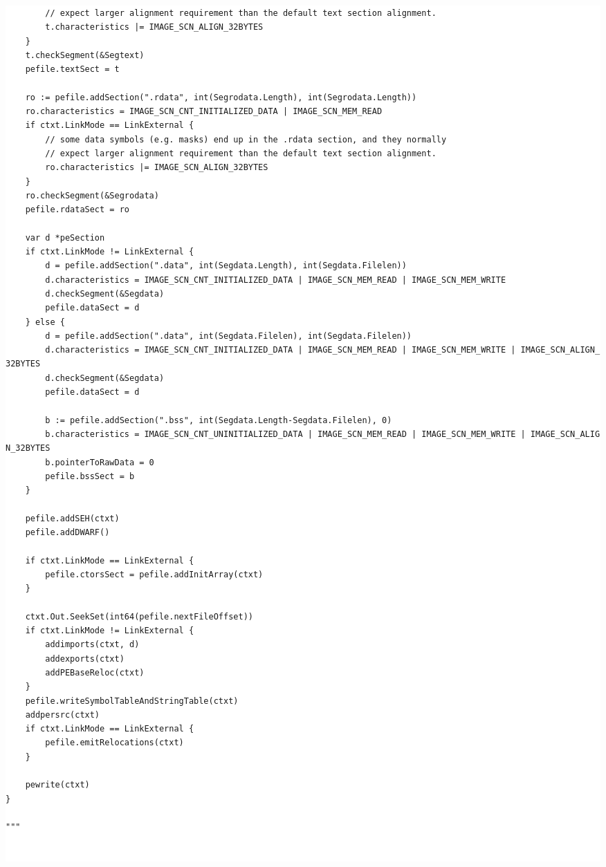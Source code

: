 ```
		// expect larger alignment requirement than the default text section alignment.
		t.characteristics |= IMAGE_SCN_ALIGN_32BYTES
	}
	t.checkSegment(&Segtext)
	pefile.textSect = t

	ro := pefile.addSection(".rdata", int(Segrodata.Length), int(Segrodata.Length))
	ro.characteristics = IMAGE_SCN_CNT_INITIALIZED_DATA | IMAGE_SCN_MEM_READ
	if ctxt.LinkMode == LinkExternal {
		// some data symbols (e.g. masks) end up in the .rdata section, and they normally
		// expect larger alignment requirement than the default text section alignment.
		ro.characteristics |= IMAGE_SCN_ALIGN_32BYTES
	}
	ro.checkSegment(&Segrodata)
	pefile.rdataSect = ro

	var d *peSection
	if ctxt.LinkMode != LinkExternal {
		d = pefile.addSection(".data", int(Segdata.Length), int(Segdata.Filelen))
		d.characteristics = IMAGE_SCN_CNT_INITIALIZED_DATA | IMAGE_SCN_MEM_READ | IMAGE_SCN_MEM_WRITE
		d.checkSegment(&Segdata)
		pefile.dataSect = d
	} else {
		d = pefile.addSection(".data", int(Segdata.Filelen), int(Segdata.Filelen))
		d.characteristics = IMAGE_SCN_CNT_INITIALIZED_DATA | IMAGE_SCN_MEM_READ | IMAGE_SCN_MEM_WRITE | IMAGE_SCN_ALIGN_32BYTES
		d.checkSegment(&Segdata)
		pefile.dataSect = d

		b := pefile.addSection(".bss", int(Segdata.Length-Segdata.Filelen), 0)
		b.characteristics = IMAGE_SCN_CNT_UNINITIALIZED_DATA | IMAGE_SCN_MEM_READ | IMAGE_SCN_MEM_WRITE | IMAGE_SCN_ALIGN_32BYTES
		b.pointerToRawData = 0
		pefile.bssSect = b
	}

	pefile.addSEH(ctxt)
	pefile.addDWARF()

	if ctxt.LinkMode == LinkExternal {
		pefile.ctorsSect = pefile.addInitArray(ctxt)
	}

	ctxt.Out.SeekSet(int64(pefile.nextFileOffset))
	if ctxt.LinkMode != LinkExternal {
		addimports(ctxt, d)
		addexports(ctxt)
		addPEBaseReloc(ctxt)
	}
	pefile.writeSymbolTableAndStringTable(ctxt)
	addpersrc(ctxt)
	if ctxt.LinkMode == LinkExternal {
		pefile.emitRelocations(ctxt)
	}

	pewrite(ctxt)
}

"""



```